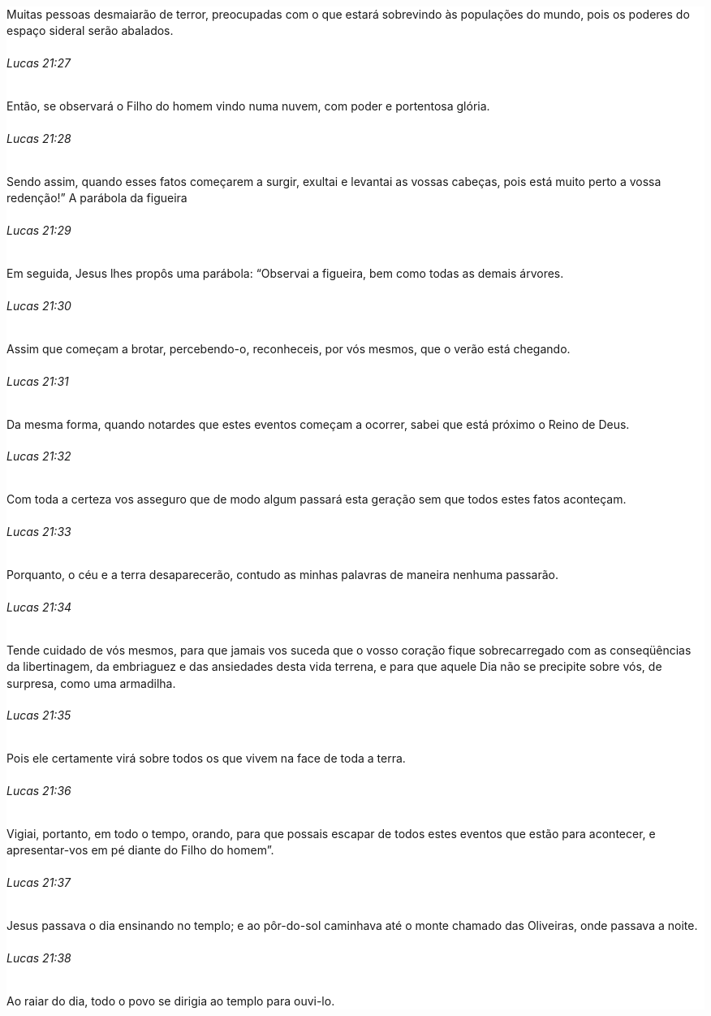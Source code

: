 Muitas pessoas desmaiarão de terror, preocupadas com o que estará sobrevindo às populações do mundo, pois os poderes do espaço sideral serão abalados.

###### Lucas 21:27

Então, se observará o Filho do homem vindo numa nuvem, com poder e portentosa glória.

###### Lucas 21:28

Sendo assim, quando esses fatos começarem a surgir, exultai e levantai as vossas cabeças, pois está muito perto a vossa redenção!” A parábola da figueira

###### Lucas 21:29

Em seguida, Jesus lhes propôs uma parábola: “Observai a figueira, bem como todas as demais árvores.

###### Lucas 21:30

Assim que começam a brotar, percebendo-o, reconheceis, por vós mesmos, que o verão está chegando.

###### Lucas 21:31

Da mesma forma, quando notardes que estes eventos começam a ocorrer, sabei que está próximo o Reino de Deus.

###### Lucas 21:32

Com toda a certeza vos asseguro que de modo algum passará esta geração sem que todos estes fatos aconteçam.

###### Lucas 21:33

Porquanto, o céu e a terra desaparecerão, contudo as minhas palavras de maneira nenhuma passarão.

###### Lucas 21:34

Tende cuidado de vós mesmos, para que jamais vos suceda que o vosso coração fique sobrecarregado com as conseqüências da libertinagem, da embriaguez e das ansiedades desta vida terrena, e para que aquele Dia não se precipite sobre vós, de surpresa, como uma armadilha.

###### Lucas 21:35

Pois ele certamente virá sobre todos os que vivem na face de toda a terra.

###### Lucas 21:36

Vigiai, portanto, em todo o tempo, orando, para que possais escapar de todos estes eventos que estão para acontecer, e apresentar-vos em pé diante do Filho do homem”.

###### Lucas 21:37

Jesus passava o dia ensinando no templo; e ao pôr-do-sol caminhava até o monte chamado das Oliveiras, onde passava a noite.

###### Lucas 21:38

Ao raiar do dia, todo o povo se dirigia ao templo para ouvi-lo.

